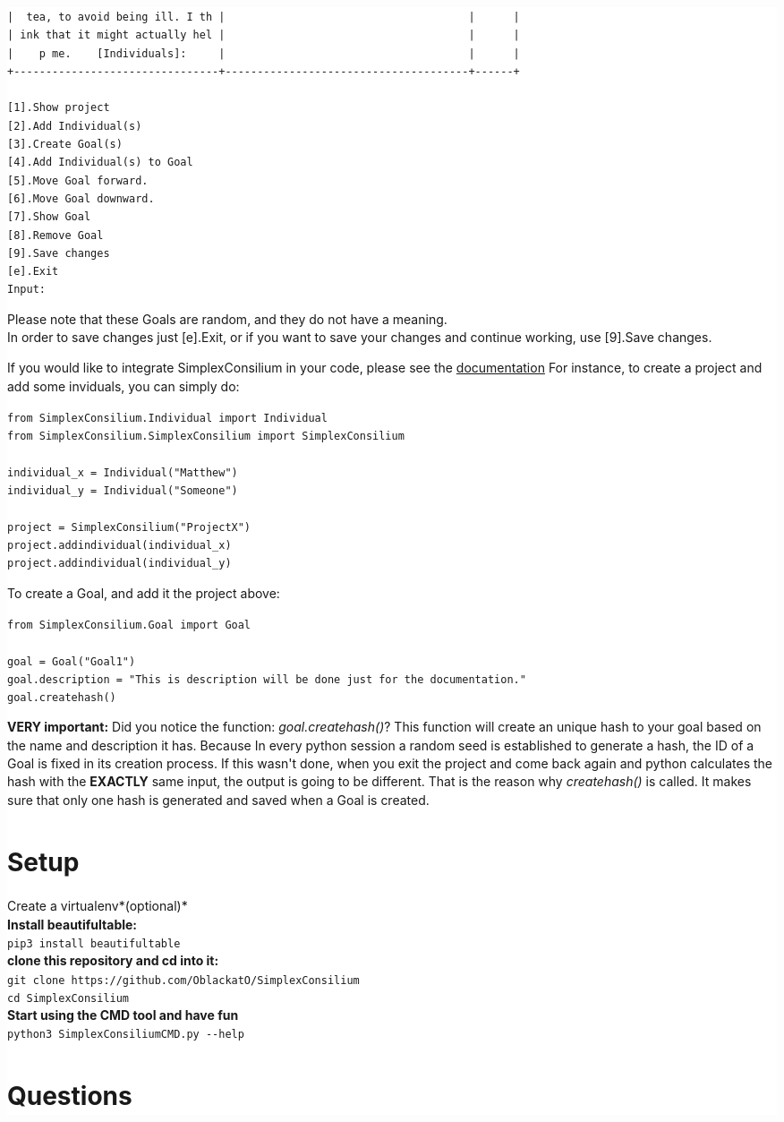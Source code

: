 ``` 
|  tea, to avoid being ill. I th |                                      |      |
| ink that it might actually hel |                                      |      |
|    p me.    [Individuals]:     |                                      |      |
+--------------------------------+--------------------------------------+------+

[1].Show project
[2].Add Individual(s)
[3].Create Goal(s)
[4].Add Individual(s) to Goal
[5].Move Goal forward.
[6].Move Goal downward.
[7].Show Goal
[8].Remove Goal
[9].Save changes
[e].Exit
Input:

``` 
Please note that these Goals are random, and they do not have a meaning.  
In order to save changes just [e].Exit, or if you want to save your changes and continue working, use [9].Save changes.  

If you would like to integrate SimplexConsilium in your code, please see the [documentation](SimplexConsilium_Docs.pdf)
For instance, to create a project and add some inviduals, you can simply do:  
```
from SimplexConsilium.Individual import Individual
from SimplexConsilium.SimplexConsilium import SimplexConsilium

individual_x = Individual("Matthew")
individual_y = Individual("Someone")

project = SimplexConsilium("ProjectX")
project.addindividual(individual_x)
project.addindividual(individual_y)
```
To create a Goal, and add it the project above:
```
from SimplexConsilium.Goal import Goal

goal = Goal("Goal1")
goal.description = "This is description will be done just for the documentation."
goal.createhash()
```

**VERY important:** Did you notice the function: *goal.createhash()*? This function will create an unique hash to your goal based on the name and description it has. Because In every python session a random seed is established to generate a hash, the ID of a Goal is fixed in its creation process. If this wasn't done, when you exit the project and come back again and python calculates the hash with the **EXACTLY** same input, the output is going to be different. That is the reason why *createhash()* is called. It makes sure that only one hash is generated and saved when a Goal is created.  

# Setup
Create a virtualenv*(optional)*  
**Install beautifultable:**     
```pip3 install beautifultable```    
**clone this repository and cd into it:**  
```git clone https://github.com/OblackatO/SimplexConsilium```  
```cd SimplexConsilium```  
**Start using the CMD tool and have fun**  
```python3 SimplexConsiliumCMD.py --help```   

# Questions
```